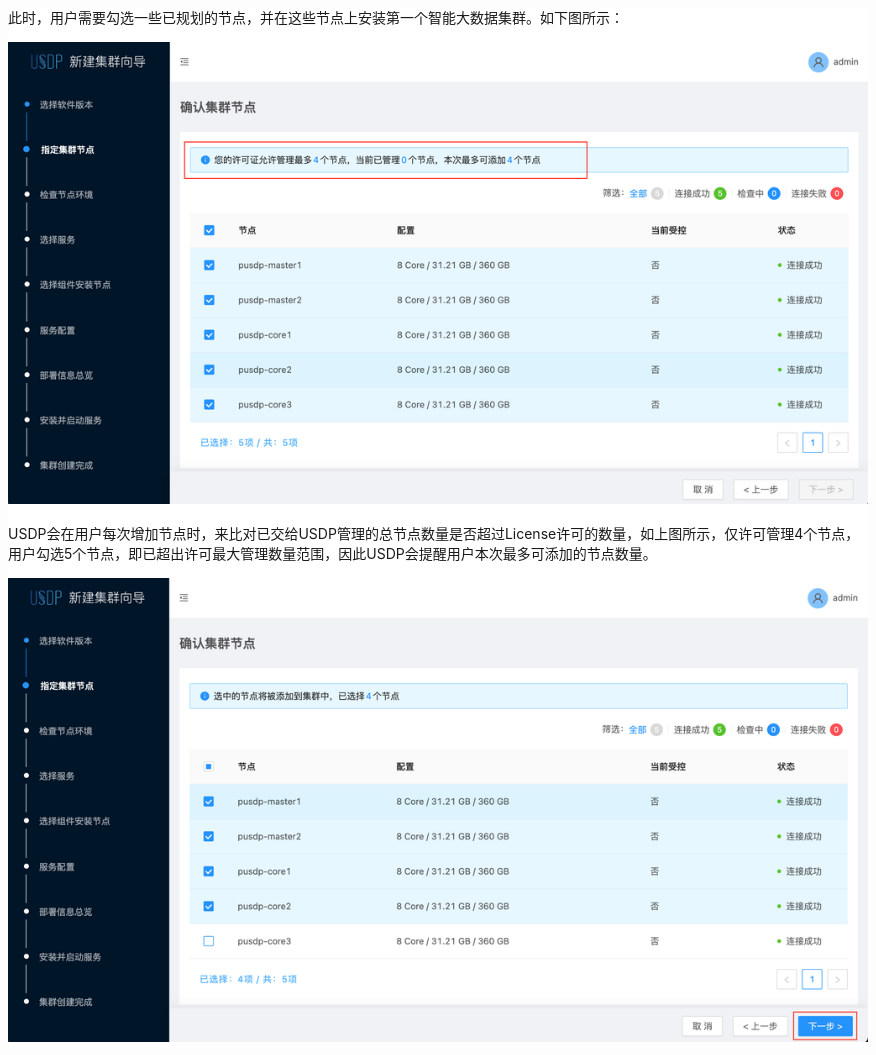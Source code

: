 此时，用户需要勾选一些已规划的节点，并在这些节点上安装第一个智能大数据集群。如下图所示：

![](../../images/xc_x86_2.1.x/plan&create/first_create/creation_wizard_06.png)

USDP会在用户每次增加节点时，来比对已交给USDP管理的总节点数量是否超过License许可的数量，如上图所示，仅许可管理4个节点，用户勾选5个节点，即已超出许可最大管理数量范围，因此USDP会提醒用户本次最多可添加的节点数量。

![](../../images/xc_x86_2.1.x/plan&create/first_create/creation_wizard_07.png)
